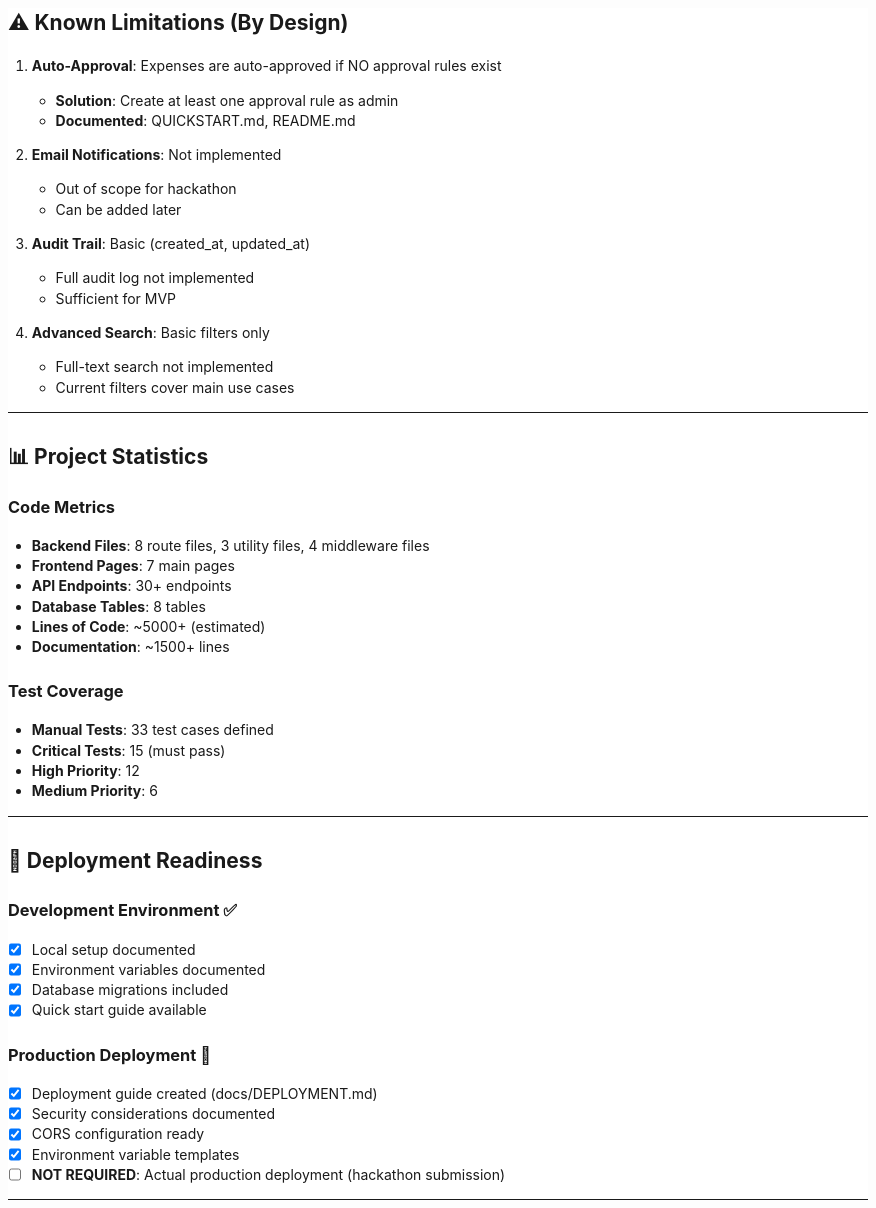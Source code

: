 ## ⚠️ Known Limitations (By Design)

1. **Auto-Approval**: Expenses are auto-approved if NO approval rules exist
   - **Solution**: Create at least one approval rule as admin
   - **Documented**: QUICKSTART.md, README.md

2. **Email Notifications**: Not implemented
   - Out of scope for hackathon
   - Can be added later

3. **Audit Trail**: Basic (created_at, updated_at)
   - Full audit log not implemented
   - Sufficient for MVP

4. **Advanced Search**: Basic filters only
   - Full-text search not implemented
   - Current filters cover main use cases

---

## 📊 Project Statistics

### Code Metrics
- **Backend Files**: 8 route files, 3 utility files, 4 middleware files
- **Frontend Pages**: 7 main pages
- **API Endpoints**: 30+ endpoints
- **Database Tables**: 8 tables
- **Lines of Code**: ~5000+ (estimated)
- **Documentation**: ~1500+ lines

### Test Coverage
- **Manual Tests**: 33 test cases defined
- **Critical Tests**: 15 (must pass)
- **High Priority**: 12
- **Medium Priority**: 6

---

## 🚀 Deployment Readiness

### Development Environment ✅
- [x] Local setup documented
- [x] Environment variables documented
- [x] Database migrations included
- [x] Quick start guide available

### Production Deployment 📝
- [x] Deployment guide created (docs/DEPLOYMENT.md)
- [x] Security considerations documented
- [x] CORS configuration ready
- [x] Environment variable templates
- [ ] **NOT REQUIRED**: Actual production deployment (hackathon submission)

---